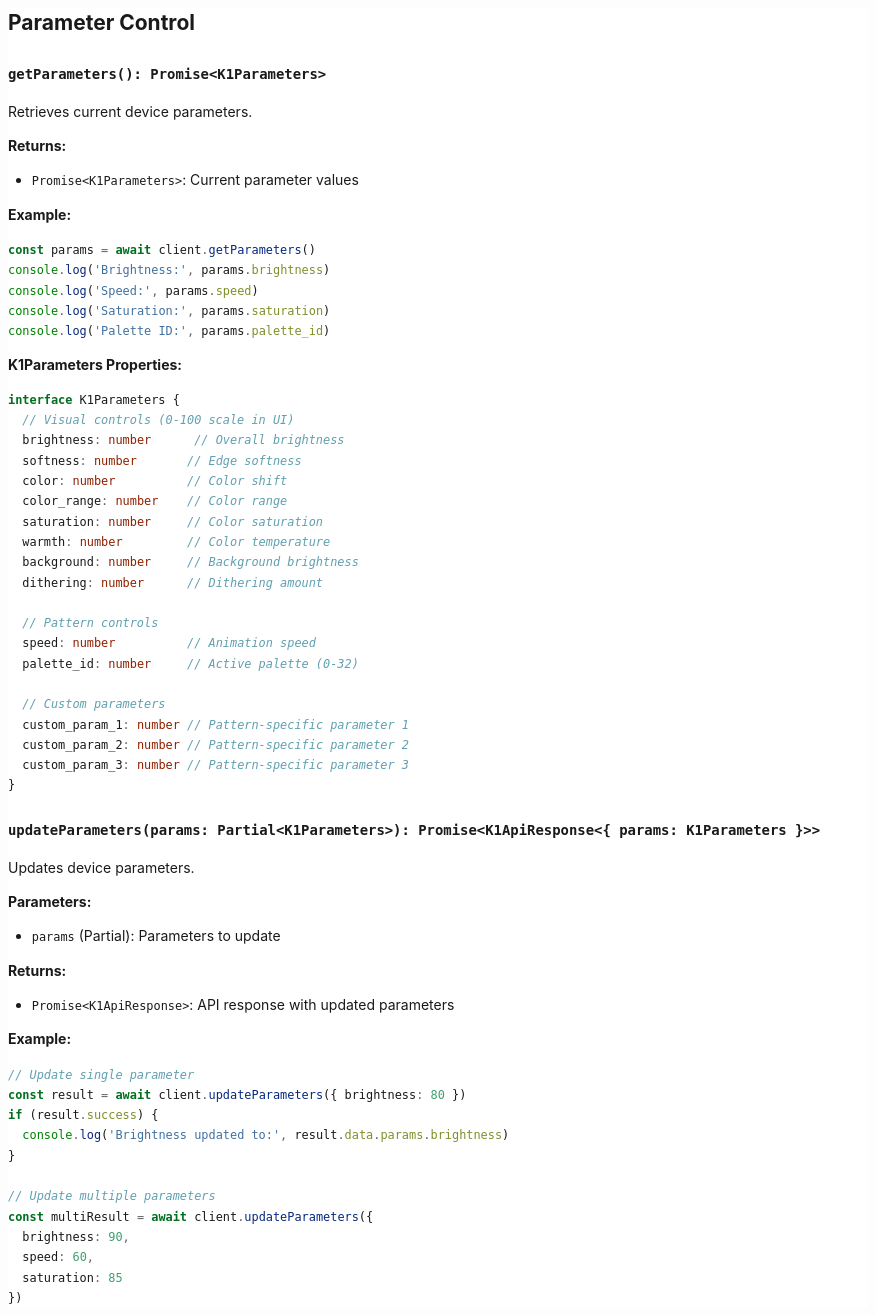 ## Parameter Control

### `getParameters(): Promise<K1Parameters>`

Retrieves current device parameters.

**Returns:**
- `Promise<K1Parameters>`: Current parameter values

**Example:**
```typescript
const params = await client.getParameters()
console.log('Brightness:', params.brightness)
console.log('Speed:', params.speed)
console.log('Saturation:', params.saturation)
console.log('Palette ID:', params.palette_id)
```

**K1Parameters Properties:**
```typescript
interface K1Parameters {
  // Visual controls (0-100 scale in UI)
  brightness: number      // Overall brightness
  softness: number       // Edge softness
  color: number          // Color shift
  color_range: number    // Color range
  saturation: number     // Color saturation
  warmth: number         // Color temperature
  background: number     // Background brightness
  dithering: number      // Dithering amount
  
  // Pattern controls
  speed: number          // Animation speed
  palette_id: number     // Active palette (0-32)
  
  // Custom parameters
  custom_param_1: number // Pattern-specific parameter 1
  custom_param_2: number // Pattern-specific parameter 2
  custom_param_3: number // Pattern-specific parameter 3
}
```

### `updateParameters(params: Partial<K1Parameters>): Promise<K1ApiResponse<{ params: K1Parameters }>>`

Updates device parameters.

**Parameters:**
- `params` (Partial<K1Parameters>): Parameters to update

**Returns:**
- `Promise<K1ApiResponse>`: API response with updated parameters

**Example:**
```typescript
// Update single parameter
const result = await client.updateParameters({ brightness: 80 })
if (result.success) {
  console.log('Brightness updated to:', result.data.params.brightness)
}

// Update multiple parameters
const multiResult = await client.updateParameters({
  brightness: 90,
  speed: 60,
  saturation: 85
})
```